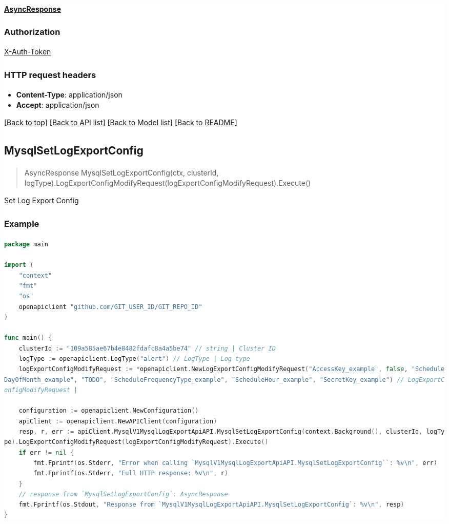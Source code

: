 [**AsyncResponse**](AsyncResponse.md)

### Authorization

[X-Auth-Token](../README.md#X-Auth-Token)

### HTTP request headers

- **Content-Type**: application/json
- **Accept**: application/json

[[Back to top]](#) [[Back to API list]](../README.md#documentation-for-api-endpoints)
[[Back to Model list]](../README.md#documentation-for-models)
[[Back to README]](../README.md)


## MysqlSetLogExportConfig

> AsyncResponse MysqlSetLogExportConfig(ctx, clusterId, logType).LogExportConfigModifyRequest(logExportConfigModifyRequest).Execute()

Set Log Export Config



### Example

```go
package main

import (
	"context"
	"fmt"
	"os"
	openapiclient "github.com/GIT_USER_ID/GIT_REPO_ID"
)

func main() {
	clusterId := "109a585ae67b4e8482fdafc8a4a5be74" // string | Cluster ID
	logType := openapiclient.LogType("alert") // LogType | Log type
	logExportConfigModifyRequest := *openapiclient.NewLogExportConfigModifyRequest("AccessKey_example", false, "ScheduleDayOfMonth_example", "TODO", "ScheduleFrequencyType_example", "ScheduleHour_example", "SecretKey_example") // LogExportConfigModifyRequest | 

	configuration := openapiclient.NewConfiguration()
	apiClient := openapiclient.NewAPIClient(configuration)
	resp, r, err := apiClient.MysqlV1MysqlLogExportApiAPI.MysqlSetLogExportConfig(context.Background(), clusterId, logType).LogExportConfigModifyRequest(logExportConfigModifyRequest).Execute()
	if err != nil {
		fmt.Fprintf(os.Stderr, "Error when calling `MysqlV1MysqlLogExportApiAPI.MysqlSetLogExportConfig``: %v\n", err)
		fmt.Fprintf(os.Stderr, "Full HTTP response: %v\n", r)
	}
	// response from `MysqlSetLogExportConfig`: AsyncResponse
	fmt.Fprintf(os.Stdout, "Response from `MysqlV1MysqlLogExportApiAPI.MysqlSetLogExportConfig`: %v\n", resp)
}
```
